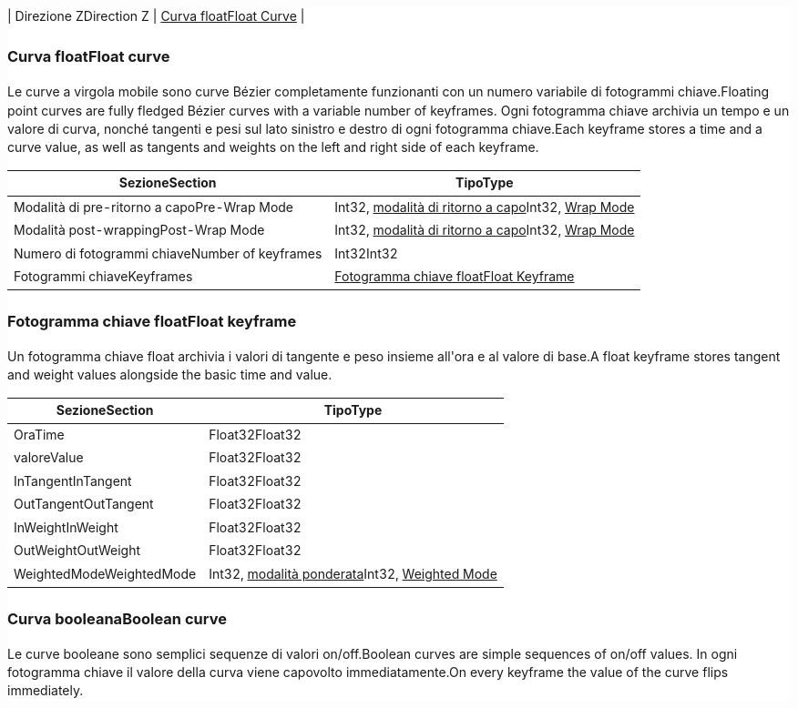 | <span data-ttu-id="b0d01-267">Direzione Z</span><span class="sxs-lookup"><span data-stu-id="b0d01-267">Direction Z</span></span> | [<span data-ttu-id="b0d01-268">Curva float</span><span class="sxs-lookup"><span data-stu-id="b0d01-268">Float Curve</span></span>](#float-curve) |

### <a name="float-curve"></a><span data-ttu-id="b0d01-269">Curva float</span><span class="sxs-lookup"><span data-stu-id="b0d01-269">Float curve</span></span>

<span data-ttu-id="b0d01-270">Le curve a virgola mobile sono curve Bézier completamente funzionanti con un numero variabile di fotogrammi chiave.</span><span class="sxs-lookup"><span data-stu-id="b0d01-270">Floating point curves are fully fledged Bézier curves with a variable number of keyframes.</span></span> <span data-ttu-id="b0d01-271">Ogni fotogramma chiave archivia un tempo e un valore di curva, nonché tangenti e pesi sul lato sinistro e destro di ogni fotogramma chiave.</span><span class="sxs-lookup"><span data-stu-id="b0d01-271">Each keyframe stores a time and a curve value, as well as tangents and weights on the left and right side of each keyframe.</span></span>

| <span data-ttu-id="b0d01-272">Sezione</span><span class="sxs-lookup"><span data-stu-id="b0d01-272">Section</span></span> | <span data-ttu-id="b0d01-273">Tipo</span><span class="sxs-lookup"><span data-stu-id="b0d01-273">Type</span></span> |
|---------|------|
| <span data-ttu-id="b0d01-274">Modalità di pre-ritorno a capo</span><span class="sxs-lookup"><span data-stu-id="b0d01-274">Pre-Wrap Mode</span></span> | <span data-ttu-id="b0d01-275">Int32, [modalità di ritorno a capo](#wrap-mode)</span><span class="sxs-lookup"><span data-stu-id="b0d01-275">Int32, [Wrap Mode](#wrap-mode)</span></span> |
| <span data-ttu-id="b0d01-276">Modalità post-wrapping</span><span class="sxs-lookup"><span data-stu-id="b0d01-276">Post-Wrap Mode</span></span> | <span data-ttu-id="b0d01-277">Int32, [modalità di ritorno a capo](#wrap-mode)</span><span class="sxs-lookup"><span data-stu-id="b0d01-277">Int32, [Wrap Mode](#wrap-mode)</span></span> |
| <span data-ttu-id="b0d01-278">Numero di fotogrammi chiave</span><span class="sxs-lookup"><span data-stu-id="b0d01-278">Number of keyframes</span></span> | <span data-ttu-id="b0d01-279">Int32</span><span class="sxs-lookup"><span data-stu-id="b0d01-279">Int32</span></span> |
| <span data-ttu-id="b0d01-280">Fotogrammi chiave</span><span class="sxs-lookup"><span data-stu-id="b0d01-280">Keyframes</span></span> | [<span data-ttu-id="b0d01-281">Fotogramma chiave float</span><span class="sxs-lookup"><span data-stu-id="b0d01-281">Float Keyframe</span></span>](#float-keyframe) |

### <a name="float-keyframe"></a><span data-ttu-id="b0d01-282">Fotogramma chiave float</span><span class="sxs-lookup"><span data-stu-id="b0d01-282">Float keyframe</span></span>

<span data-ttu-id="b0d01-283">Un fotogramma chiave float archivia i valori di tangente e peso insieme all'ora e al valore di base.</span><span class="sxs-lookup"><span data-stu-id="b0d01-283">A float keyframe stores tangent and weight values alongside the basic time and value.</span></span>

| <span data-ttu-id="b0d01-284">Sezione</span><span class="sxs-lookup"><span data-stu-id="b0d01-284">Section</span></span> | <span data-ttu-id="b0d01-285">Tipo</span><span class="sxs-lookup"><span data-stu-id="b0d01-285">Type</span></span> |
|---------|------|
| <span data-ttu-id="b0d01-286">Ora</span><span class="sxs-lookup"><span data-stu-id="b0d01-286">Time</span></span> | <span data-ttu-id="b0d01-287">Float32</span><span class="sxs-lookup"><span data-stu-id="b0d01-287">Float32</span></span> |
| <span data-ttu-id="b0d01-288">valore</span><span class="sxs-lookup"><span data-stu-id="b0d01-288">Value</span></span> | <span data-ttu-id="b0d01-289">Float32</span><span class="sxs-lookup"><span data-stu-id="b0d01-289">Float32</span></span> |
| <span data-ttu-id="b0d01-290">InTangent</span><span class="sxs-lookup"><span data-stu-id="b0d01-290">InTangent</span></span> | <span data-ttu-id="b0d01-291">Float32</span><span class="sxs-lookup"><span data-stu-id="b0d01-291">Float32</span></span> |
| <span data-ttu-id="b0d01-292">OutTangent</span><span class="sxs-lookup"><span data-stu-id="b0d01-292">OutTangent</span></span> | <span data-ttu-id="b0d01-293">Float32</span><span class="sxs-lookup"><span data-stu-id="b0d01-293">Float32</span></span> |
| <span data-ttu-id="b0d01-294">InWeight</span><span class="sxs-lookup"><span data-stu-id="b0d01-294">InWeight</span></span> | <span data-ttu-id="b0d01-295">Float32</span><span class="sxs-lookup"><span data-stu-id="b0d01-295">Float32</span></span> |
| <span data-ttu-id="b0d01-296">OutWeight</span><span class="sxs-lookup"><span data-stu-id="b0d01-296">OutWeight</span></span> | <span data-ttu-id="b0d01-297">Float32</span><span class="sxs-lookup"><span data-stu-id="b0d01-297">Float32</span></span> |
| <span data-ttu-id="b0d01-298">WeightedMode</span><span class="sxs-lookup"><span data-stu-id="b0d01-298">WeightedMode</span></span> | <span data-ttu-id="b0d01-299">Int32, [modalità ponderata](#weighted-mode)</span><span class="sxs-lookup"><span data-stu-id="b0d01-299">Int32, [Weighted Mode](#weighted-mode)</span></span> |

### <a name="boolean-curve"></a><span data-ttu-id="b0d01-300">Curva booleana</span><span class="sxs-lookup"><span data-stu-id="b0d01-300">Boolean curve</span></span>

<span data-ttu-id="b0d01-301">Le curve booleane sono semplici sequenze di valori on/off.</span><span class="sxs-lookup"><span data-stu-id="b0d01-301">Boolean curves are simple sequences of on/off values.</span></span> <span data-ttu-id="b0d01-302">In ogni fotogramma chiave il valore della curva viene capovolto immediatamente.</span><span class="sxs-lookup"><span data-stu-id="b0d01-302">On every keyframe the value of the curve flips immediately.</span></span>
